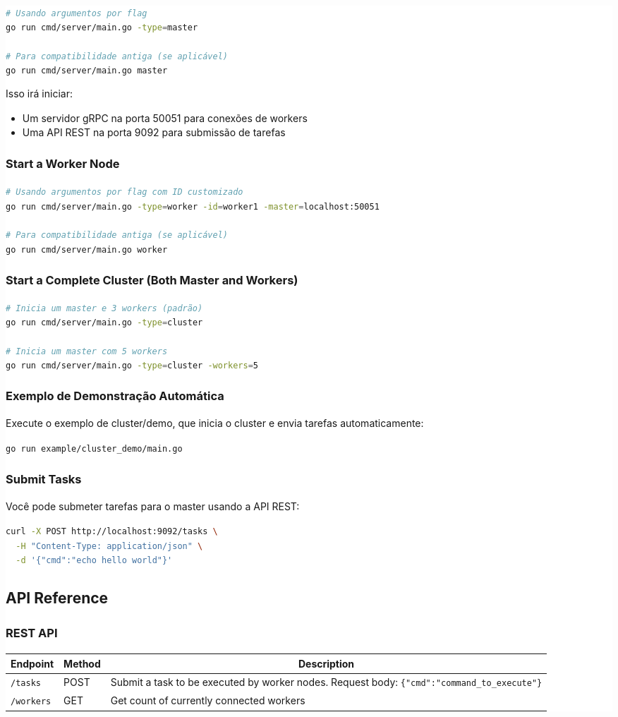 ```bash
# Usando argumentos por flag
go run cmd/server/main.go -type=master

# Para compatibilidade antiga (se aplicável)
go run cmd/server/main.go master
```

Isso irá iniciar:
- Um servidor gRPC na porta 50051 para conexões de workers
- Uma API REST na porta 9092 para submissão de tarefas

### Start a Worker Node

```bash
# Usando argumentos por flag com ID customizado
go run cmd/server/main.go -type=worker -id=worker1 -master=localhost:50051

# Para compatibilidade antiga (se aplicável)
go run cmd/server/main.go worker
```

### Start a Complete Cluster (Both Master and Workers)

```bash
# Inicia um master e 3 workers (padrão)
go run cmd/server/main.go -type=cluster

# Inicia um master com 5 workers
go run cmd/server/main.go -type=cluster -workers=5
```

### Exemplo de Demonstração Automática

Execute o exemplo de cluster/demo, que inicia o cluster e envia tarefas automaticamente:

```bash
go run example/cluster_demo/main.go
```

### Submit Tasks

Você pode submeter tarefas para o master usando a API REST:

```bash
curl -X POST http://localhost:9092/tasks \
  -H "Content-Type: application/json" \
  -d '{"cmd":"echo hello world"}'
```

## API Reference

### REST API

| Endpoint | Method | Description |
|----------|--------|-------------|
| `/tasks` | POST   | Submit a task to be executed by worker nodes. Request body: `{"cmd":"command_to_execute"}` |
| `/workers` | GET   | Get count of currently connected workers |
